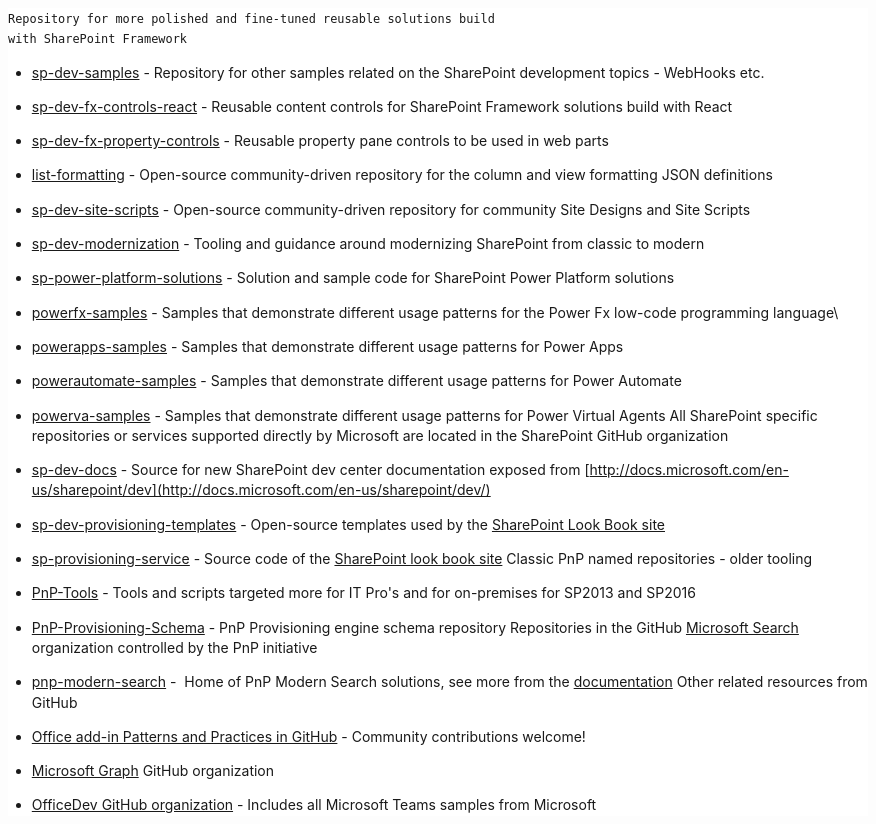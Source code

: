     Repository for more polished and fine-tuned reusable solutions build
    with SharePoint Framework
-   [sp-dev-samples](https://github.com/SharePoint/sp-dev-samples) -
    Repository for other samples related on the SharePoint development
    topics - WebHooks etc.
-   [sp-dev-fx-controls-react](https://github.com/SharePoint/sp-dev-fx-controls-react) - Reusable
    content controls for SharePoint Framework solutions build with React
-   [sp-dev-fx-property-controls](https://github.com/SharePoint/sp-dev-fx-property-controls) -
    Reusable property pane controls to be used in web parts
-   [list-formatting](https://github.com/SharePoint/sp-dev-column-formatting) -
    Open-source community-driven repository for the column and view
    formatting JSON definitions
-   [sp-dev-site-scripts](https://github.com/SharePoint/sp-dev-site-scripts) -
    Open-source community-driven repository for community Site Designs
    and Site Scripts
-   [sp-dev-modernization](https://github.com/SharePoint/sp-dev-modernization) -
    Tooling and guidance around modernizing SharePoint from classic to
    modern
-   [sp-power-platform-solutions](https://github.com/SharePoint/sp-power-platform-solutions) -
    Solution and sample code for SharePoint Power Platform solutions
-   [powerfx-samples](https://github.com/pnp/powerfx-samples) - Samples
    that demonstrate different usage patterns for the Power Fx low-code
    programming language\
-   [powerapps-samples](https://github.com/pnp/powerapps-samples) -
    Samples that demonstrate different usage patterns for Power Apps
-   [powerautomate-samples](https://github.com/pnp/powerautomate-samples)
    - Samples that demonstrate different usage patterns for Power
    Automate
-   [powerva-samples](https://github.com/pnp/powerva-samples) - Samples
    that demonstrate different usage patterns for Power Virtual Agents
All SharePoint specific repositories or services supported directly by
Microsoft are located in the SharePoint GitHub organization

-   [sp-dev-docs](https://github.com/SharePoint/sp-dev-docs) - Source
    for new SharePoint dev center documentation exposed from
    [http://docs.microsoft.com/en-us/sharepoint/dev](http://docs.microsoft.com/en-us/sharepoint/dev/)
-   [sp-dev-provisioning-templates](https://github.com/SharePoint/sp-dev-provisioning-templates) -
    Open-source templates used by the [SharePoint Look Book
    site](https://lookbook.microsoft.com/)
-   [sp-provisioning-service](https://github.com/SharePoint/sp-provisioning-service) -
    Source code of the [SharePoint look book
    site](https://lookbook.microsoft.com/)
Classic PnP named repositories - older tooling
-   [PnP-Tools](https://github.com/sharepoint/PnP-Tools) - Tools and
    scripts targeted more for IT Pro's and for on-premises for SP2013
    and SP2016
-   [PnP-Provisioning-Schema](https://github.com/sharepoint/PnP-provisioning-schema) -
    PnP Provisioning engine schema repository
Repositories in the GitHub [Microsoft
Search](https://github.com/microsoft-search) organization controlled by
the PnP initiative
-   [pnp-modern-search](https://github.com/microsoft-search/pnp-modern-search)
    -  Home of PnP Modern Search solutions, see more from the
    [documentation](https://microsoft-search.github.io/pnp-modern-search/)
Other related resources from GitHub
-   [Office add-in Patterns and Practices in
    GitHub](https://github.com/OfficeDev/PnP-OfficeAddins) - Community
    contributions welcome!
-   [Microsoft Graph](https://github.com/microsoftgraph) GitHub
    organization
-   [OfficeDev GitHub organization](https://github.com/officedev) -
    Includes all Microsoft Teams samples from Microsoft
